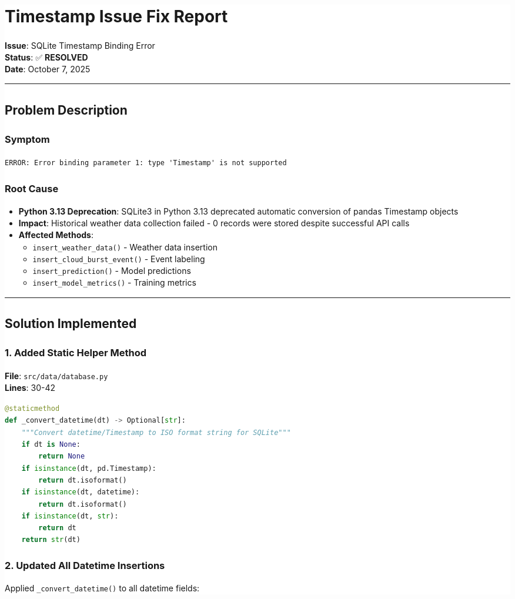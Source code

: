 # Timestamp Issue Fix Report

**Issue**: SQLite Timestamp Binding Error  
**Status**: ✅ **RESOLVED**  
**Date**: October 7, 2025

---

## Problem Description

### Symptom
```
ERROR: Error binding parameter 1: type 'Timestamp' is not supported
```

### Root Cause
- **Python 3.13 Deprecation**: SQLite3 in Python 3.13 deprecated automatic conversion of pandas Timestamp objects
- **Impact**: Historical weather data collection failed - 0 records were stored despite successful API calls
- **Affected Methods**: 
  - `insert_weather_data()` - Weather data insertion
  - `insert_cloud_burst_event()` - Event labeling
  - `insert_prediction()` - Model predictions
  - `insert_model_metrics()` - Training metrics

---

## Solution Implemented

### 1. Added Static Helper Method
**File**: `src/data/database.py`  
**Lines**: 30-42

```python
@staticmethod
def _convert_datetime(dt) -> Optional[str]:
    """Convert datetime/Timestamp to ISO format string for SQLite"""
    if dt is None:
        return None
    if isinstance(dt, pd.Timestamp):
        return dt.isoformat()
    if isinstance(dt, datetime):
        return dt.isoformat()
    if isinstance(dt, str):
        return dt
    return str(dt)
```

### 2. Updated All Datetime Insertions
Applied `_convert_datetime()` to all datetime fields:
